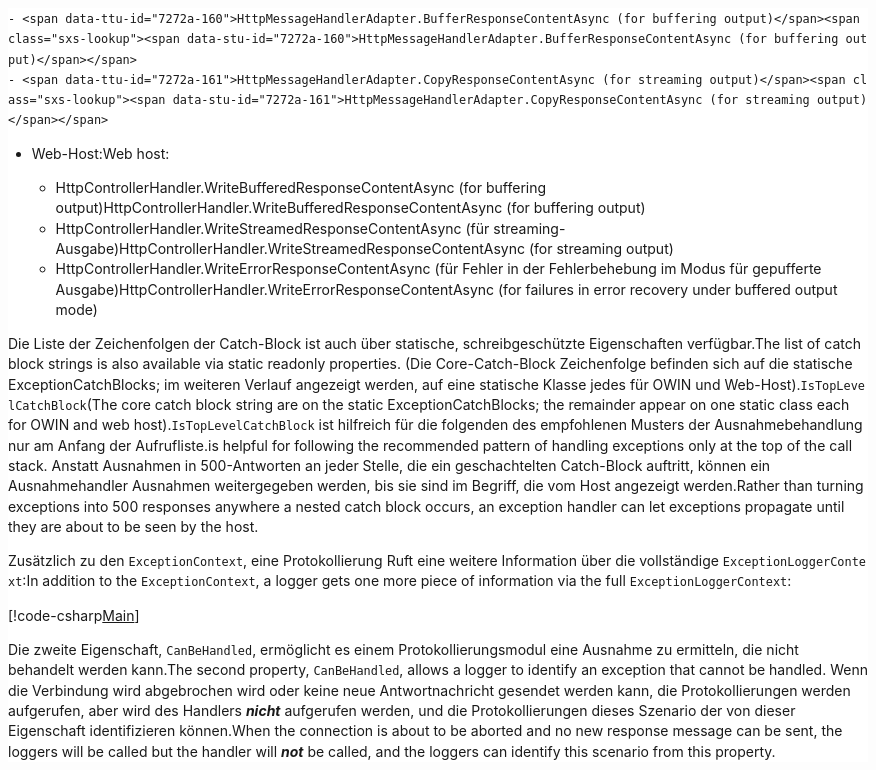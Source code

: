     - <span data-ttu-id="7272a-160">HttpMessageHandlerAdapter.BufferResponseContentAsync (for buffering output)</span><span class="sxs-lookup"><span data-stu-id="7272a-160">HttpMessageHandlerAdapter.BufferResponseContentAsync (for buffering output)</span></span>
    - <span data-ttu-id="7272a-161">HttpMessageHandlerAdapter.CopyResponseContentAsync (for streaming output)</span><span class="sxs-lookup"><span data-stu-id="7272a-161">HttpMessageHandlerAdapter.CopyResponseContentAsync (for streaming output)</span></span>
- <span data-ttu-id="7272a-162">Web-Host:</span><span class="sxs-lookup"><span data-stu-id="7272a-162">Web host:</span></span>

    - <span data-ttu-id="7272a-163">HttpControllerHandler.WriteBufferedResponseContentAsync (for buffering output)</span><span class="sxs-lookup"><span data-stu-id="7272a-163">HttpControllerHandler.WriteBufferedResponseContentAsync (for buffering output)</span></span>
    - <span data-ttu-id="7272a-164">HttpControllerHandler.WriteStreamedResponseContentAsync (für streaming-Ausgabe)</span><span class="sxs-lookup"><span data-stu-id="7272a-164">HttpControllerHandler.WriteStreamedResponseContentAsync (for streaming output)</span></span>
    - <span data-ttu-id="7272a-165">HttpControllerHandler.WriteErrorResponseContentAsync (für Fehler in der Fehlerbehebung im Modus für gepufferte Ausgabe)</span><span class="sxs-lookup"><span data-stu-id="7272a-165">HttpControllerHandler.WriteErrorResponseContentAsync (for failures in error recovery under buffered output mode)</span></span>

<span data-ttu-id="7272a-166">Die Liste der Zeichenfolgen der Catch-Block ist auch über statische, schreibgeschützte Eigenschaften verfügbar.</span><span class="sxs-lookup"><span data-stu-id="7272a-166">The list of catch block strings is also available via static readonly properties.</span></span> <span data-ttu-id="7272a-167">(Die Core-Catch-Block Zeichenfolge befinden sich auf die statische ExceptionCatchBlocks; im weiteren Verlauf angezeigt werden, auf eine statische Klasse jedes für OWIN und Web-Host).`IsTopLevelCatchBlock`</span><span class="sxs-lookup"><span data-stu-id="7272a-167">(The core catch block string are on the static ExceptionCatchBlocks; the remainder appear on one static class each for OWIN and web host).`IsTopLevelCatchBlock`</span></span> <span data-ttu-id="7272a-168">ist hilfreich für die folgenden des empfohlenen Musters der Ausnahmebehandlung nur am Anfang der Aufrufliste.</span><span class="sxs-lookup"><span data-stu-id="7272a-168">is helpful for following the recommended pattern of handling exceptions only at the top of the call stack.</span></span> <span data-ttu-id="7272a-169">Anstatt Ausnahmen in 500-Antworten an jeder Stelle, die ein geschachtelten Catch-Block auftritt, können ein Ausnahmehandler Ausnahmen weitergegeben werden, bis sie sind im Begriff, die vom Host angezeigt werden.</span><span class="sxs-lookup"><span data-stu-id="7272a-169">Rather than turning exceptions into 500 responses anywhere a nested catch block occurs, an exception handler can let exceptions propagate until they are about to be seen by the host.</span></span>

<span data-ttu-id="7272a-170">Zusätzlich zu den `ExceptionContext`, eine Protokollierung Ruft eine weitere Information über die vollständige `ExceptionLoggerContext`:</span><span class="sxs-lookup"><span data-stu-id="7272a-170">In addition to the `ExceptionContext`, a logger gets one more piece of information via the full `ExceptionLoggerContext`:</span></span>

[!code-csharp[Main](web-api-global-error-handling/samples/sample4.cs)]

<span data-ttu-id="7272a-171">Die zweite Eigenschaft, `CanBeHandled`, ermöglicht es einem Protokollierungsmodul eine Ausnahme zu ermitteln, die nicht behandelt werden kann.</span><span class="sxs-lookup"><span data-stu-id="7272a-171">The second property, `CanBeHandled`, allows a logger to identify an exception that cannot be handled.</span></span> <span data-ttu-id="7272a-172">Wenn die Verbindung wird abgebrochen wird oder keine neue Antwortnachricht gesendet werden kann, die Protokollierungen werden aufgerufen, aber wird des Handlers ***nicht*** aufgerufen werden, und die Protokollierungen dieses Szenario der von dieser Eigenschaft identifizieren können.</span><span class="sxs-lookup"><span data-stu-id="7272a-172">When the connection is about to be aborted and no new response message can be sent, the loggers will be called but the handler will ***not*** be called, and the loggers can identify this scenario from this property.</span></span>
